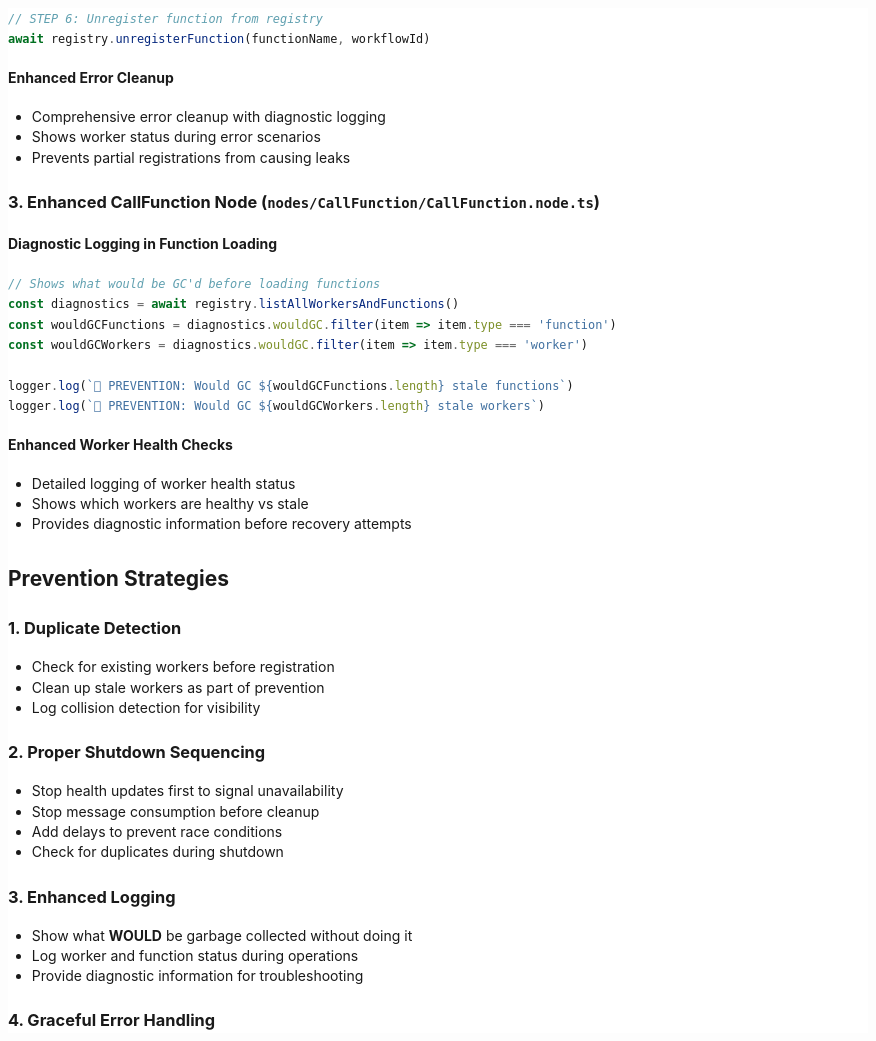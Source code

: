 ```typescript
// STEP 6: Unregister function from registry
await registry.unregisterFunction(functionName, workflowId)
```

#### Enhanced Error Cleanup

- Comprehensive error cleanup with diagnostic logging
- Shows worker status during error scenarios
- Prevents partial registrations from causing leaks

### 3. Enhanced CallFunction Node (`nodes/CallFunction/CallFunction.node.ts`)

#### Diagnostic Logging in Function Loading

```typescript
// Shows what would be GC'd before loading functions
const diagnostics = await registry.listAllWorkersAndFunctions()
const wouldGCFunctions = diagnostics.wouldGC.filter(item => item.type === 'function')
const wouldGCWorkers = diagnostics.wouldGC.filter(item => item.type === 'worker')

logger.log(`🧹 PREVENTION: Would GC ${wouldGCFunctions.length} stale functions`)
logger.log(`🧹 PREVENTION: Would GC ${wouldGCWorkers.length} stale workers`)
```

#### Enhanced Worker Health Checks

- Detailed logging of worker health status
- Shows which workers are healthy vs stale
- Provides diagnostic information before recovery attempts

## Prevention Strategies

### 1. **Duplicate Detection**

- Check for existing workers before registration
- Clean up stale workers as part of prevention
- Log collision detection for visibility

### 2. **Proper Shutdown Sequencing**

- Stop health updates first to signal unavailability
- Stop message consumption before cleanup
- Add delays to prevent race conditions
- Check for duplicates during shutdown

### 3. **Enhanced Logging**

- Show what **WOULD** be garbage collected without doing it
- Log worker and function status during operations
- Provide diagnostic information for troubleshooting

### 4. **Graceful Error Handling**
